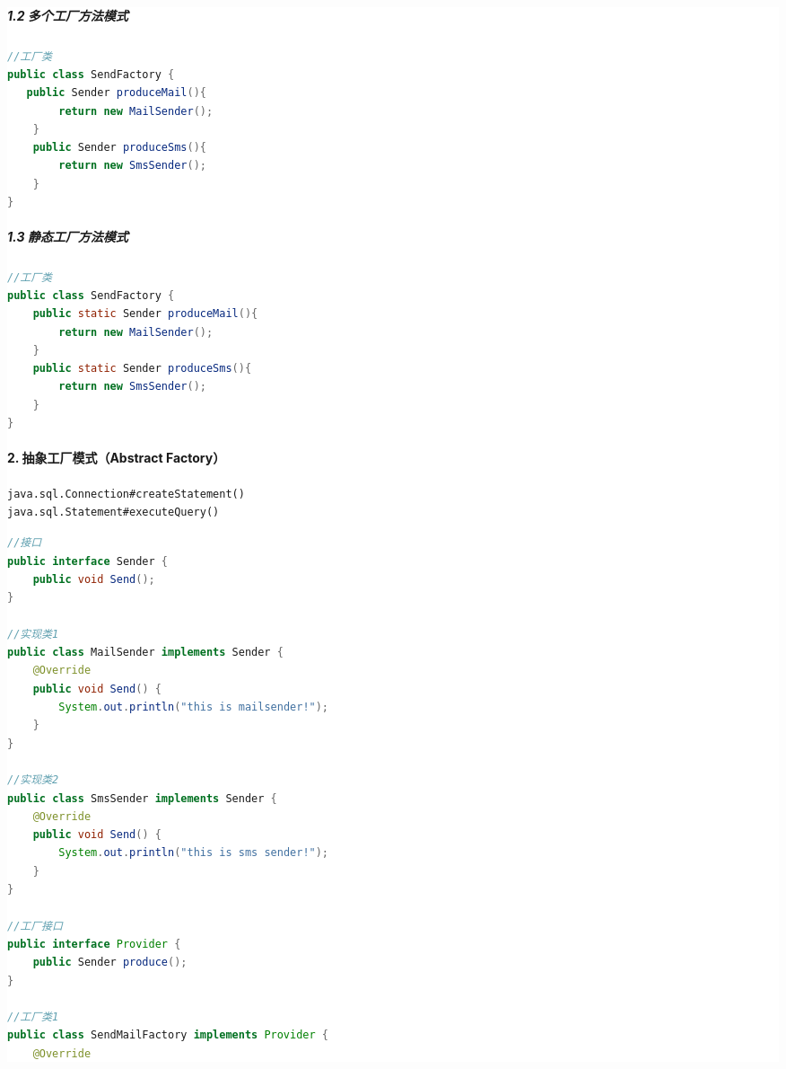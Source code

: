 ```java

```

##### 1.2 多个工厂方法模式
```java
//工厂类
public class SendFactory {  
   public Sender produceMail(){  
        return new MailSender();  
    }  
    public Sender produceSms(){  
        return new SmsSender();  
    }  
}  
```

##### 1.3 静态工厂方法模式

```java
//工厂类
public class SendFactory {   
    public static Sender produceMail(){  
        return new MailSender();  
    }  
    public static Sender produceSms(){  
        return new SmsSender();  
    }  
}
```

#### 2. 抽象工厂模式（Abstract Factory）
```
java.sql.Connection#createStatement()
java.sql.Statement#executeQuery()
```
```java
//接口
public interface Sender {  
    public void Send();  
}

//实现类1
public class MailSender implements Sender {  
    @Override  
    public void Send() {  
        System.out.println("this is mailsender!");  
    }  
}

//实现类2
public class SmsSender implements Sender {  
    @Override  
    public void Send() {  
        System.out.println("this is sms sender!");  
    }  
}

//工厂接口
public interface Provider {  
    public Sender produce();  
}

//工厂类1
public class SendMailFactory implements Provider {   
    @Override  
```